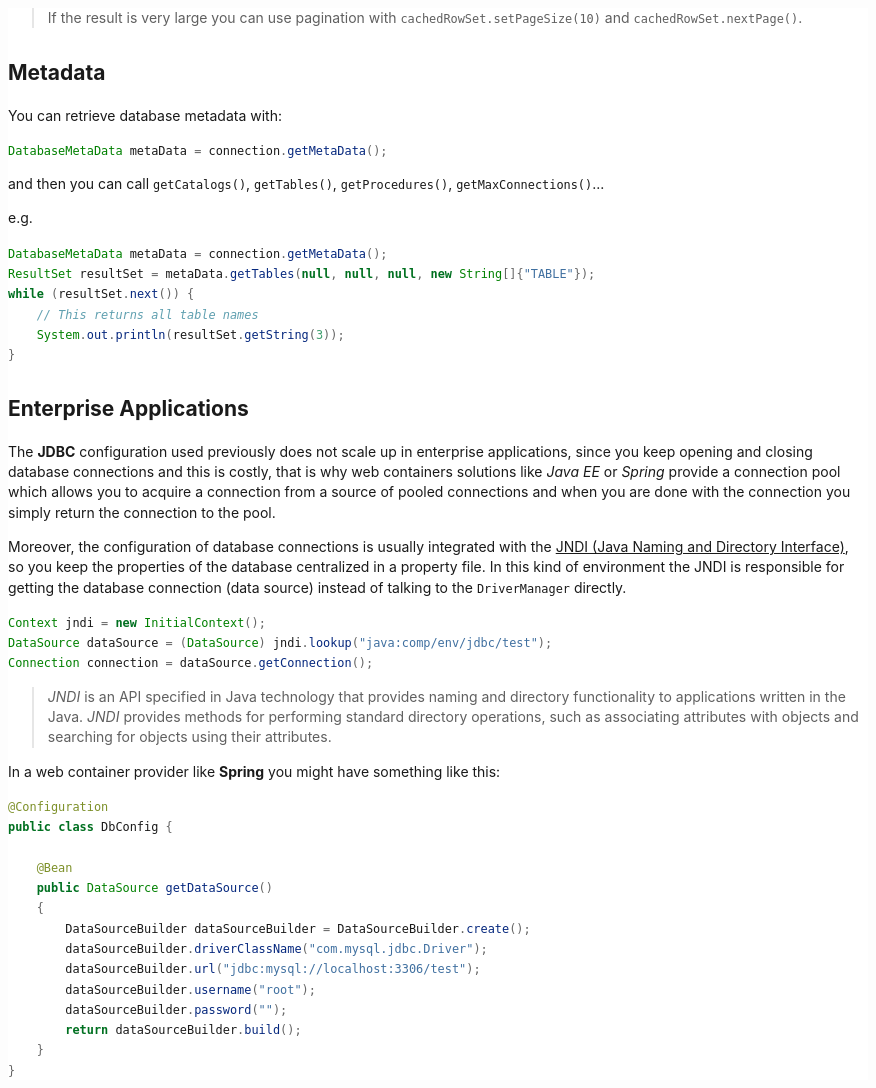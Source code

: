 > If the result is very large you can use pagination with `cachedRowSet.setPageSize(10)` and `cachedRowSet.nextPage()`.

## Metadata

You can retrieve database metadata with:

```java
DatabaseMetaData metaData = connection.getMetaData();
```

and then you can call `getCatalogs()`, `getTables()`, `getProcedures()`, `getMaxConnections()`...

e.g.

```java
DatabaseMetaData metaData = connection.getMetaData();
ResultSet resultSet = metaData.getTables(null, null, null, new String[]{"TABLE"});
while (resultSet.next()) {
    // This returns all table names
    System.out.println(resultSet.getString(3));
}
```

## Enterprise Applications

The **JDBC** configuration used previously does not scale up in enterprise applications, since you keep opening and closing database connections and this is costly, that is why web containers solutions like _Java EE_ or _Spring_ provide a connection pool which allows you to acquire a connection from a source of pooled connections and when you are done with the connection you simply return the connection to the pool.

Moreover, the configuration of database connections is usually integrated with the [JNDI (Java Naming and Directory Interface)](https://sergiomartinrubio.com/articles/jndi-overview), so you keep the properties of the database centralized in a property file. In this kind of environment the JNDI is responsible for getting the database connection (data source) instead of talking to the `DriverManager` directly.

```java
Context jndi = new InitialContext();
DataSource dataSource = (DataSource) jndi.lookup("java:comp/env/jdbc/test");
Connection connection = dataSource.getConnection();
```

> _JNDI_ is an API specified in Java technology that provides naming and directory functionality to applications written in the Java. _JNDI_ provides methods for performing standard directory operations, such as associating attributes with objects and searching for objects using their attributes.

In a web container provider like **Spring** you might have something like this:

```java
@Configuration
public class DbConfig {

    @Bean
    public DataSource getDataSource()
    {
        DataSourceBuilder dataSourceBuilder = DataSourceBuilder.create();
        dataSourceBuilder.driverClassName("com.mysql.jdbc.Driver");
        dataSourceBuilder.url("jdbc:mysql://localhost:3306/test");
        dataSourceBuilder.username("root");
        dataSourceBuilder.password("");
        return dataSourceBuilder.build();
    }
}
```
